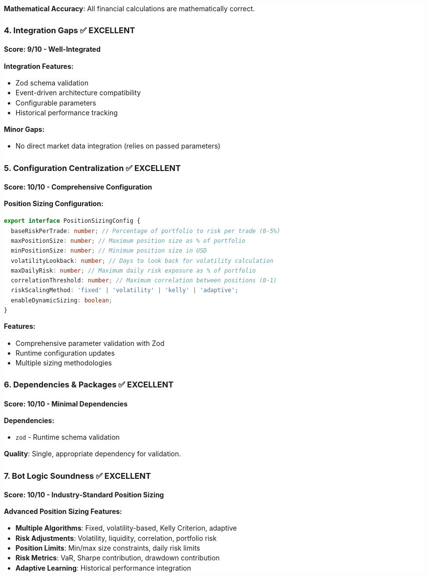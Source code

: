 **Mathematical Accuracy**: All financial calculations are mathematically correct.

### 4. Integration Gaps ✅ EXCELLENT
**Score: 9/10 - Well-Integrated**

**Integration Features:**
- Zod schema validation
- Event-driven architecture compatibility
- Configurable parameters
- Historical performance tracking

**Minor Gaps:**
- No direct market data integration (relies on passed parameters)

### 5. Configuration Centralization ✅ EXCELLENT
**Score: 10/10 - Comprehensive Configuration**

**Position Sizing Configuration:**
```typescript
export interface PositionSizingConfig {
  baseRiskPerTrade: number; // Percentage of portfolio to risk per trade (0-5%)
  maxPositionSize: number; // Maximum position size as % of portfolio
  minPositionSize: number; // Minimum position size in USD
  volatilityLookback: number; // Days to look back for volatility calculation
  maxDailyRisk: number; // Maximum daily risk exposure as % of portfolio
  correlationThreshold: number; // Maximum correlation between positions (0-1)
  riskScalingMethod: 'fixed' | 'volatility' | 'kelly' | 'adaptive';
  enableDynamicSizing: boolean;
}
```

**Features:**
- Comprehensive parameter validation with Zod
- Runtime configuration updates
- Multiple sizing methodologies

### 6. Dependencies & Packages ✅ EXCELLENT
**Score: 10/10 - Minimal Dependencies**

**Dependencies:**
- `zod` - Runtime schema validation

**Quality**: Single, appropriate dependency for validation.

### 7. Bot Logic Soundness ✅ EXCELLENT
**Score: 10/10 - Industry-Standard Position Sizing**

**Advanced Position Sizing Features:**
- **Multiple Algorithms**: Fixed, volatility-based, Kelly Criterion, adaptive
- **Risk Adjustments**: Volatility, liquidity, correlation, portfolio risk
- **Position Limits**: Min/max size constraints, daily risk limits
- **Risk Metrics**: VaR, Sharpe contribution, drawdown contribution
- **Adaptive Learning**: Historical performance integration
